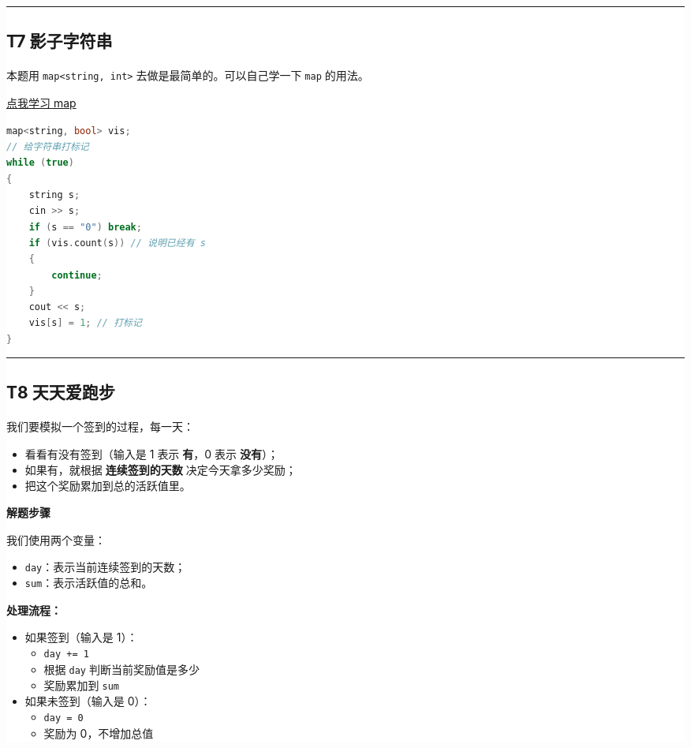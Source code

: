 
___



## T7 影子字符串

本题用 `map<string, int>` 去做是最简单的。可以自己学一下 `map` 的用法。

[点我学习 map](https://wsy0655.github.io/algo-wiki/STL%E5%AE%B9%E5%99%A8/map/)


```cpp
map<string, bool> vis; 
// 给字符串打标记 
while (true)
{
    string s;
    cin >> s;
    if (s == "0") break;
    if (vis.count(s)) // 说明已经有 s 
    {
        continue; 
    } 
    cout << s;
    vis[s] = 1; // 打标记 
}
```


___


## T8 天天爱跑步


我们要模拟一个签到的过程，每一天：

- 看看有没有签到（输入是 $1$ 表示 **有**，$0$ 表示 **没有**）；
- 如果有，就根据 **连续签到的天数** 决定今天拿多少奖励；
- 把这个奖励累加到总的活跃值里。


**解题步骤**

我们使用两个变量：

- `day`：表示当前连续签到的天数；
- `sum`：表示活跃值的总和。

**处理流程：**

- 如果签到（输入是 $1$）：
    - `day += 1`
    - 根据 `day` 判断当前奖励值是多少
    - 奖励累加到 `sum`
- 如果未签到（输入是 $0$）：
    - `day = 0`
    - 奖励为 $0$，不增加总值
